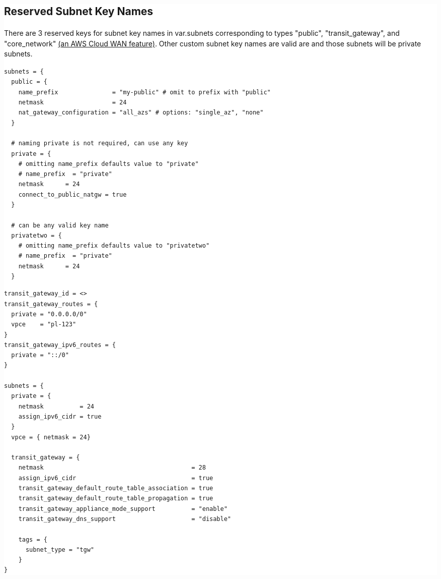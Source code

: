 ## Reserved Subnet Key Names

There are 3 reserved keys for subnet key names in var.subnets corresponding to types "public", "transit\_gateway", and "core\_network" [(an AWS Cloud WAN feature)](https://docs.aws.amazon.com/vpc/latest/cloudwan/cloudwan-networks-working-with.html). Other custom subnet key names are valid are and those subnets will be private subnets.

```hcl
subnets = {
  public = {
    name_prefix               = "my-public" # omit to prefix with "public"
    netmask                   = 24
    nat_gateway_configuration = "all_azs" # options: "single_az", "none"
  }

  # naming private is not required, can use any key
  private = {
    # omitting name_prefix defaults value to "private"
    # name_prefix  = "private"
    netmask      = 24
    connect_to_public_natgw = true
  }

  # can be any valid key name
  privatetwo = {
    # omitting name_prefix defaults value to "privatetwo"
    # name_prefix  = "private"
    netmask      = 24
  }
```

```hcl
transit_gateway_id = <>
transit_gateway_routes = {
  private = "0.0.0.0/0"
  vpce    = "pl-123"
}
transit_gateway_ipv6_routes = {
  private = "::/0"
}

subnets = {
  private = {
    netmask          = 24
    assign_ipv6_cidr = true
  }
  vpce = { netmask = 24}

  transit_gateway = {
    netmask                                         = 28
    assign_ipv6_cidr                                = true
    transit_gateway_default_route_table_association = true
    transit_gateway_default_route_table_propagation = true
    transit_gateway_appliance_mode_support          = "enable"
    transit_gateway_dns_support                     = "disable"

    tags = {
      subnet_type = "tgw"
    }
}
```
